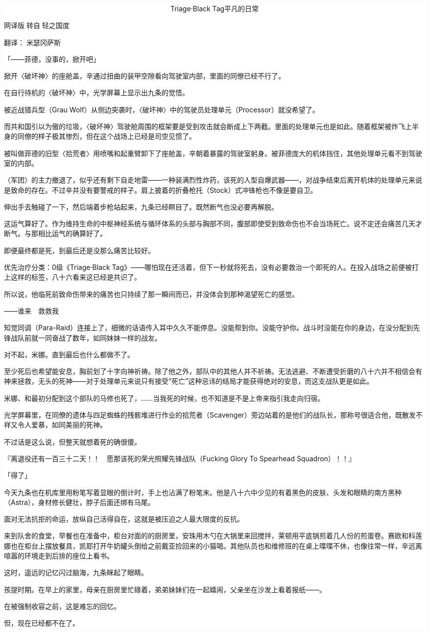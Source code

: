 <p align="center">Triage·Black Tag平凡的日常</p>

网译版 转自 轻之国度

翻译： 米瑟冈萨斯

「――菲德，没事的，掀开吧」

掀开〈破坏神〉的座舱盖，辛通过扭曲的装甲空隙看向驾驶室内部，里面的同僚已经不行了。

在自行待机的〈破坏神〉中，光学屏幕上显示出九条的觉悟。

被近战猎兵型（Grau Wolf）从侧边突袭时，〈破坏神〉中的驾驶员处理单元（Processor）就没希望了。

而共和国引以为傲的垃圾，〈破坏神〉驾驶舱周围的框架要是受到攻击就会断成上下两截。里面的处理单元也是如此。随着框架被炸飞上半身的同僚的样子极其惨烈，但在这个战场上已经是司空见惯了。

被叫做菲德的旧型〈拾荒者〉用喷嘴和起重臂卸下了座舱盖，辛朝着暴露的驾驶室躬身。被菲德庞大的机体挡住，其他处理单元看不到驾驶室的内部。

〈军团〉的主力撤退了，似乎还有剩下自走地雷――一种装满烈性炸药，该死的人型自爆武器――，对战争结束后离开机体的处理单元来说是致命的存在。不过辛并没有要警戒的样子。肩上披着的折叠枪托（Stock）式冲锋枪也不像是要自卫。

伸出手去触碰了一下，然后端着步枪站起来，九条已经瞑目了。既然断气也没必要再解脱。

这运气算好了。作为维持生命的中枢神经系统与循环体系的头部与胸部不同，腹部即使受到致命伤也不会当场死亡。说不定还会痛苦几天才断气。与那相比运气的确算好了。

即便最终都是死，到最后还是没那么痛苦比较好。

优先治疗分类：0级《Triage·Black Tag》――哪怕现在还活着，但下一秒就将死去，没有必要救治一个即死的人。在投入战场之前便被打上这样的标签，八十六看来这已经是共识了。

所以说，他临死前致命伤带来的痛苦也只持续了那一瞬间而已，并没体会到那种渴望死亡的感觉。

――谁来　救救我

知觉同调（Para-Raid）连接上了，细微的话语传入耳中久久不能停息。没能帮到你。没能守护你。战斗时没能在你的身边，在没分配到先锋战队前就一同奋战了数年，如同妹妹一样的战友。

对不起，米娜。直到最后也什么都做不了。

至少死后也希望能安息，胸前划了十字向神祈祷。除了他之外，部队中的其他人并不祈祷。无法逃避、不断遭受折磨的八十六并不相信会有神来拯救，无头的死神――对于处理单元来说只有接受“死亡”这种忌讳的结局才能获得绝对的安息，而这支战队更是如此。

米娜、和最初分配到这个部队的马修也死了，……当我死的时候，也不知道是不是上帝来指引我走向归宿。

光学屏幕里，在同僚的遗体与四足蜘蛛的残骸堆进行作业的拾荒者（Scavenger）旁边站着的是他们的战队长，那称号很适合他，既散发不祥又令人爱慕，如同美丽的死神。

不过话是这么说，但整天就想着死的确很傻。

『离退役还有一百三十二天！！　愿那该死的荣光照耀先锋战队（Fucking Glory To Spearhead Squadron）！！』

「得了」

今天九条也在机库里用粉笔写着显眼的倒计时，手上也沾满了粉笔末。他是八十六中少见的有着黑色的皮肤、头发和眼睛的南方黑种（Astra），身材修长健壮，脖子后面还绑有马尾。

面对无法抗拒的命运，放纵自己活得自在，这就是被压迫之人最大限度的反抗。

来到队舍的食堂，早餐也在准备中，柜台对面的的厨房里，安珠用木勺在大锅里来回搅拌，莱顿用平底锅煎着几人份的煎蛋卷。赛欧和科莲娜也在柜台上摆放餐具，凯耶打开牛奶罐头倒给之前戴亚捡回来的小猫喝。其他队员也和维修班的在桌上喋喋不休，也像往常一样，辛远离喧嚣的环境走到后排的座位上看书。

这时，遥远的记忆闪过脑海，九条眯起了眼睛。

孩提时期。在早上的家里，母亲在厨房里忙碌着，弟弟妹妹们在一起嬉闹，父亲坐在沙发上看着报纸――。

在被强制收容之前，这是难忘的回忆。

但，现在已经都不在了。
